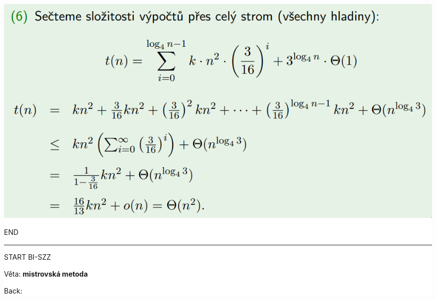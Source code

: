 ![](../../Assets/Pasted%20image%2020240607154437.png)

<iframe width="560" height="315" src="https://www.youtube.com/embed/sLNPd_nPGIc?si=skzLHinXH37AihWc" title="YouTube video player" frameborder="0" allow="accelerometer; autoplay; clipboard-write; encrypted-media; gyroscope; picture-in-picture; web-share" referrerpolicy="strict-origin-when-cross-origin" allowfullscreen></iframe>

END

---

START
BI-SZZ

Věta: **mistrovská metoda**

Back:
